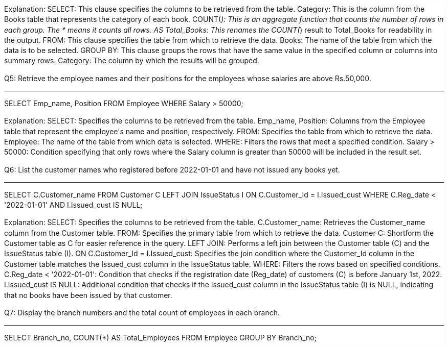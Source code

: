Explanation: SELECT: This clause specifies the columns to be retrieved from the table.
             Category: This is the column from the Books table that represents the category of each book.
             COUNT(*): This is an aggregate function that counts the number of rows in each group. The * means it counts all rows.
             AS Total_Books: This renames the COUNT(*) result to Total_Books for readability in the output.
             FROM: This clause specifies the table from which to retrieve the data.
             Books: The name of the table from which the data is to be selected.
             GROUP BY: This clause groups the rows that have the same value in the specified column or columns into summary rows.
             Category: The column by which the results will be grouped.

Q5: Retrieve the employee names and their positions for the employees whose salaries are above Rs.50,000. 
__________________________________________________________________________________________________________
SELECT Emp_name, Position 
FROM Employee 
WHERE Salary > 50000;

Explanation: SELECT: Specifies the columns to be retrieved from the table.
             Emp_name, Position: Columns from the Employee table that represent the employee's name and position, respectively.
             FROM: Specifies the table from which to retrieve the data.
             Employee: The name of the table from which data is selected.
             WHERE: Filters the rows that meet a specified condition.
             Salary > 50000: Condition specifying that only rows where the Salary column is greater than 50000 will be included in the result set.

Q6:  List the customer names who registered before 2022-01-01 and have not issued any books yet. 
_________________________________________________________________________________________________
SELECT C.Customer_name 
FROM Customer C 
LEFT JOIN IssueStatus I ON C.Customer_Id = I.Issued_cust 
WHERE C.Reg_date < '2022-01-01' AND I.Issued_cust IS NULL;

Explanation: SELECT: Specifies the columns to be retrieved from the table.
             C.Customer_name: Retrieves the Customer_name column from the Customer table.
             FROM: Specifies the primary table from which to retrieve the data.
             Customer C: Shortform the Customer table as C for easier reference in the query.
             LEFT JOIN: Performs a left join between the Customer table (C) and the IssueStatus table (I).
             ON C.Customer_Id = I.Issued_cust: Specifies the join condition where the Customer_Id column in the Customer table matches the Issued_cust column in the                                                         IssueStatus table.
             WHERE: Filters the rows based on specified conditions.
             C.Reg_date < '2022-01-01': Condition that checks if the registration date (Reg_date) of customers (C) is before January 1st, 2022.
             I.Issued_cust IS NULL: Additional condition that checks if the Issued_cust column in the IssueStatus table (I) is NULL, indicating that no books have been                                           issued by that customer.

Q7: Display the branch numbers and the total count of employees in each branch. 
________________________________________________________________________________
SELECT Branch_no, COUNT(*) AS Total_Employees 
FROM Employee 
GROUP BY Branch_no;
